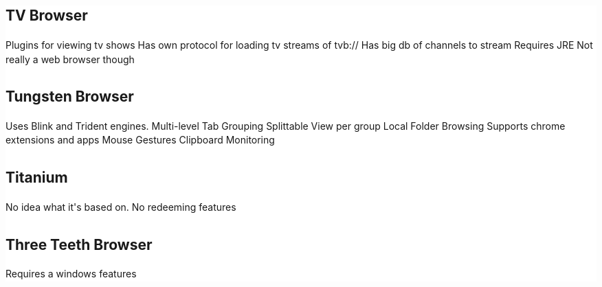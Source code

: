 
## TV Browser

Plugins for viewing tv shows
Has own protocol for loading tv streams of tvb://
Has big db of channels to stream
Requires JRE
Not really a web browser though

## Tungsten Browser

Uses Blink and Trident engines.
Multi-level Tab Grouping
Splittable View per group
Local Folder Browsing
Supports chrome extensions and apps
Mouse Gestures
Clipboard Monitoring

## Titanium

No idea what it's based on.
No redeeming features

## Three Teeth Browser

Requires a windows features

